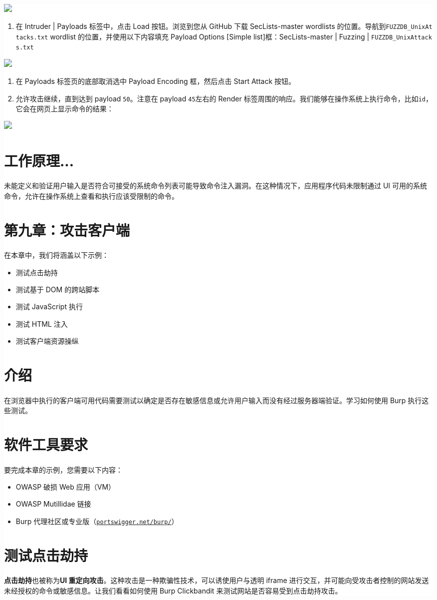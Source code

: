 ![](https://github.com/OpenDocCN/freelearn-kali-zh/raw/master/docs/bpst-cb/img/00312.jpeg)

1.  在 Intruder | Payloads 标签中，点击 Load 按钮。浏览到您从 GitHub 下载 SecLists-master wordlists 的位置。导航到`FUZZDB_UnixAttacks.txt` wordlist 的位置，并使用以下内容填充 Payload Options [Simple list]框：SecLists-master | Fuzzing | `FUZZDB_UnixAttacks.txt`

![](https://github.com/OpenDocCN/freelearn-kali-zh/raw/master/docs/bpst-cb/img/00313.jpeg)

1.  在 Payloads 标签页的底部取消选中 Payload Encoding 框，然后点击 Start Attack 按钮。

1.  允许攻击继续，直到达到 payload `50`。注意在 payload `45`左右的 Render 标签周围的响应。我们能够在操作系统上执行命令，比如`id`，它会在网页上显示命令的结果：

![](https://github.com/OpenDocCN/freelearn-kali-zh/raw/master/docs/bpst-cb/img/00314.jpeg)

# 工作原理...

未能定义和验证用户输入是否符合可接受的系统命令列表可能导致命令注入漏洞。在这种情况下，应用程序代码未限制通过 UI 可用的系统命令，允许在操作系统上查看和执行应该受限制的命令。


# 第九章：攻击客户端

在本章中，我们将涵盖以下示例：

+   测试点击劫持

+   测试基于 DOM 的跨站脚本

+   测试 JavaScript 执行

+   测试 HTML 注入

+   测试客户端资源操纵

# 介绍

在浏览器中执行的客户端可用代码需要测试以确定是否存在敏感信息或允许用户输入而没有经过服务器端验证。学习如何使用 Burp 执行这些测试。

# 软件工具要求

要完成本章的示例，您需要以下内容：

+   OWASP 破损 Web 应用（VM）

+   OWASP Mutillidae 链接

+   Burp 代理社区或专业版（[`portswigger.net/burp/`](https://portswigger.net/burp/)）

# 测试点击劫持

**点击劫持**也被称为**UI 重定向攻击**。这种攻击是一种欺骗性技术，可以诱使用户与透明 iframe 进行交互，并可能向受攻击者控制的网站发送未经授权的命令或敏感信息。让我们看看如何使用 Burp Clickbandit 来测试网站是否容易受到点击劫持攻击。
